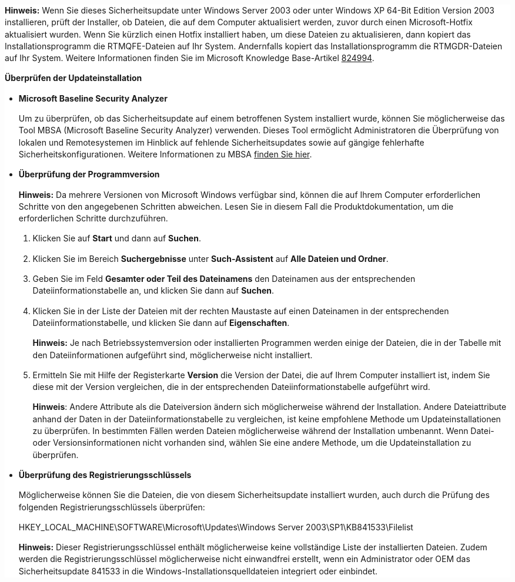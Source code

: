 **Hinweis:** Wenn Sie dieses Sicherheitsupdate unter Windows Server 2003 oder unter Windows XP 64-Bit Edition Version 2003 installieren, prüft der Installer, ob Dateien, die auf dem Computer aktualisiert werden, zuvor durch einen Microsoft-Hotfix aktualisiert wurden. Wenn Sie kürzlich einen Hotfix installiert haben, um diese Dateien zu aktualisieren, dann kopiert das Installationsprogramm die RTMQFE-Dateien auf Ihr System. Andernfalls kopiert das Installationsprogramm die RTMGDR-Dateien auf Ihr System. Weitere Informationen finden Sie im Microsoft Knowledge Base-Artikel [824994](http://support.microsoft.com/default.aspx?kbid=824994).
  
**Überprüfen der Updateinstallation**
  
-   **Microsoft Baseline Security Analyzer**
  
    Um zu überprüfen, ob das Sicherheitsupdate auf einem betroffenen System installiert wurde, können Sie möglicherweise das Tool MBSA (Microsoft Baseline Security Analyzer) verwenden. Dieses Tool ermöglicht Administratoren die Überprüfung von lokalen und Remotesystemen im Hinblick auf fehlende Sicherheitsupdates sowie auf gängige fehlerhafte Sicherheitskonfigurationen. Weitere Informationen zu MBSA [finden Sie hier](http://www.microsoft.com/germany/technet/sicherheit/tools/default.mspx).
  
-   **Überprüfung der Programmversion**
  
    **Hinweis:** Da mehrere Versionen von Microsoft Windows verfügbar sind, können die auf Ihrem Computer erforderlichen Schritte von den angegebenen Schritten abweichen. Lesen Sie in diesem Fall die Produktdokumentation, um die erforderlichen Schritte durchzuführen.
  
    1.  Klicken Sie auf **Start** und dann auf **Suchen**.  
    2.  Klicken Sie im Bereich **Suchergebnisse** unter **Such-Assistent** auf **Alle Dateien und Ordner**.  
    3.  Geben Sie im Feld **Gesamter oder Teil des Dateinamens** den Dateinamen aus der entsprechenden Dateiinformationstabelle an, und klicken Sie dann auf **Suchen**.  
    4.  Klicken Sie in der Liste der Dateien mit der rechten Maustaste auf einen Dateinamen in der entsprechenden Dateiinformationstabelle, und klicken Sie dann auf **Eigenschaften**.
  
        **Hinweis:** Je nach Betriebssystemversion oder installierten Programmen werden einige der Dateien, die in der Tabelle mit den Dateiinformationen aufgeführt sind, möglicherweise nicht installiert.
  
    5.  Ermitteln Sie mit Hilfe der Registerkarte **Version** die Version der Datei, die auf Ihrem Computer installiert ist, indem Sie diese mit der Version vergleichen, die in der entsprechenden Dateiinformationstabelle aufgeführt wird.
  
        **Hinweis**: Andere Attribute als die Dateiversion ändern sich möglicherweise während der Installation. Andere Dateiattribute anhand der Daten in der Dateiinformationstabelle zu vergleichen, ist keine empfohlene Methode um Updateinstallationen zu überprüfen. In bestimmten Fällen werden Dateien möglicherweise während der Installation umbenannt. Wenn Datei- oder Versionsinformationen nicht vorhanden sind, wählen Sie eine andere Methode, um die Updateinstallation zu überprüfen.
  
-   **Überprüfung des Registrierungsschlüssels**
  
    Möglicherweise können Sie die Dateien, die von diesem Sicherheitsupdate installiert wurden, auch durch die Prüfung des folgenden Registrierungsschlüssels überprüfen:
  
    HKEY\_LOCAL\_MACHINE\\SOFTWARE\\Microsoft\\Updates\\Windows Server 2003\\SP1\\KB841533\\Filelist
  
    **Hinweis:** Dieser Registrierungsschlüssel enthält möglicherweise keine vollständige Liste der installierten Dateien. Zudem werden die Registrierungsschlüssel möglicherweise nicht einwandfrei erstellt, wenn ein Administrator oder OEM das Sicherheitsupdate 841533 in die Windows-Installationsquelldateien integriert oder einbindet.
  